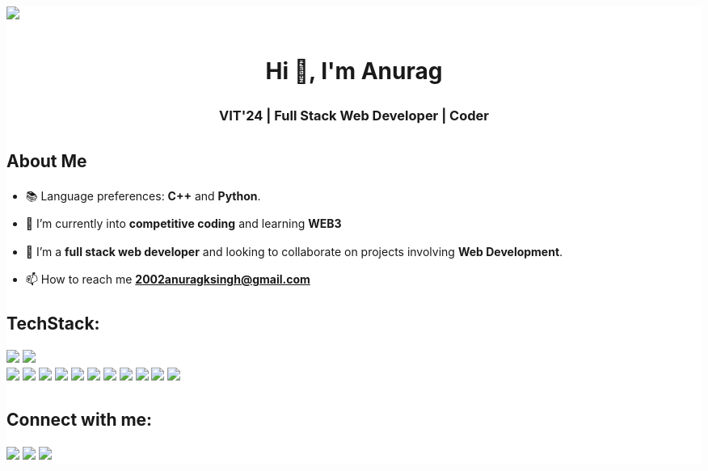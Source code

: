 <a href="#"><img width="100%" src="https://mir-s3-cdn-cf.behance.net/project_modules/max_1200/79731568097599.5b50bca477735.jpg"/></a>

<h1 align="center">Hi 👋, I'm Anurag</h1>
<h3 align="center">VIT'24 | Full Stack Web Developer | Coder</h3>


## About Me

- 📚 Language preferences: **C++** and **Python**.

- 🌱 I’m currently into **competitive coding** and learning **WEB3**

- 👯 I’m a **full stack web developer** and looking to collaborate on projects involving **Web Development**.

- 📫 How to reach me **2002anuragksingh@gmail.com**

## **TechStack:**
<code><img height="40" src="https://i.giphy.com/media/XAxylRMCdpbEWUAvr8/giphy.webp"></code>
<code><img height="40" src="https://i.giphy.com/media/fsEaZldNC8A1PJ3mwp/giphy.webp"></code>
<code> <img src="https://media3.giphy.com/media/ln7z2eWriiQAllfVcn/200w.webp" height="40"></code>
<code><img height="40" src="https://i.giphy.com/media/eNAsjO55tPbgaor7ma/200w.webp"></code>
<code><img height="40" src="https://upload.wikimedia.org/wikipedia/commons/0/00/Mongodb.png"></code>
<code><img height="40" src="https://raw.githubusercontent.com/devicons/devicon/master/icons/c/c-original.svg"></code>
<code><img height="40" src="https://raw.githubusercontent.com/devicons/devicon/master/icons/cplusplus/cplusplus-original.svg"></code>
<code><img height="40" src="https://upload.wikimedia.org/wikipedia/commons/thumb/c/c3/Python-logo-notext.svg/1024px-Python-logo-notext.svg.png"></code>
<code><img height="20" src="https://i.giphy.com/media/kH1DBkPNyZPOk0BxrM/giphy.webp"></code>
<code><img height="40" src="https://github.githubassets.com/images/modules/logos_page/Octocat.png"></code>
<code><img height="40" src="https://i.giphy.com/media/kdFc8fubgS31b8DsVu/giphy.webp"></code>
<code><img height="40" src="[https://i.giphy.com/media/kdFc8fubgS31b8DsVu/giphy.webp](https://www.google.com/url?sa=i&url=https%3A%2F%2Fcommons.wikimedia.org%2Fwiki%2FFile%3ASql_data_base_with_logo.png&psig=AOvVaw1VVHDs5WaHgZwgc0VK6PlE&ust=1668484899696000&source=images&cd=vfe&ved=0CBAQjRxqFwoTCIjz79_krPsCFQAAAAAdAAAAABAE)"></code>
<code><img height="40" src="https://media4.giphy.com/media/Sr8xDpMwVKOHUWDVRD/giphy.gif?cid=ecf05e47ajy8xhmi0bw13ioscl7ww28o2rlbu2yeiyx2rz0s&rid=giphy.gif&ct=s"></code>

## Connect with me:
<p align="left">
<a href = "https://www.linkedin.com/in/anurag-kumar-41526b1ba/"><img src="https://img.icons8.com/fluent/48/000000/linkedin.png"/></a>
<a href = "https://twitter.com/d17012002"><img src="https://img.icons8.com/fluent/48/000000/twitter.png"/></a>
<a href = "https://www.instagram.com/d17012002/"><img src="https://img.icons8.com/fluent/48/000000/instagram-new.png"/></a>
</p>

